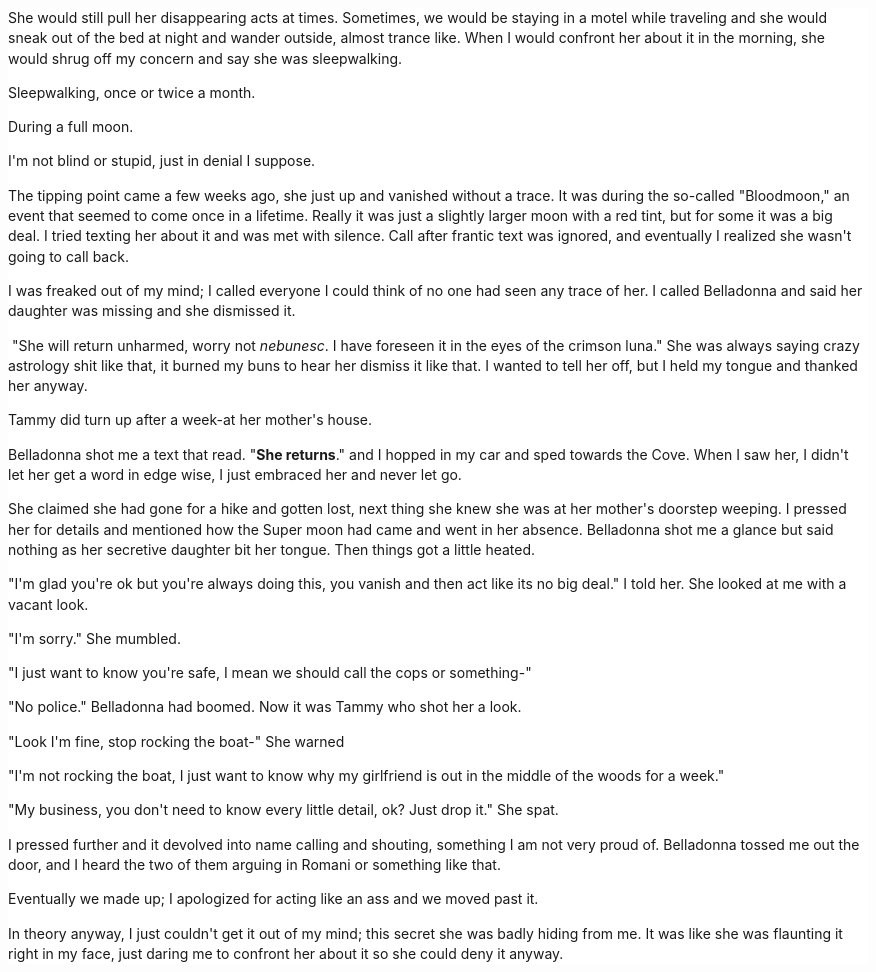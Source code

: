 She would still pull her disappearing acts at times. Sometimes, we would be staying in a motel while traveling and she would sneak out of the bed at night and wander outside, almost trance like. When I would confront her about it in the morning, she would shrug off my concern and say she was sleepwalking. 

Sleepwalking, once or twice a month.

During a full moon. 

I'm not blind or stupid, just in denial I suppose.

The tipping point came a few weeks ago, she just up and vanished without a trace. It was during the so-called "Bloodmoon," an event that seemed to come once in a lifetime. Really it was just a slightly larger moon with a red tint, but for some it was a big deal. I tried texting her about it and was met with silence. Call after frantic text was ignored, and eventually I realized she wasn't going to call back.

I was freaked out of my mind; I called everyone I could think of no one had seen any trace of her. I called Belladonna and said her daughter was missing and she dismissed it.

 "She will return unharmed, worry not *nebunesc*. I have foreseen it in the eyes of the crimson luna." She was always saying crazy astrology shit like that, it burned my buns to hear her dismiss it like that. I wanted to tell her off, but I held my tongue and thanked her anyway.

Tammy did turn up after a week-at her mother's house.

Belladonna shot me a text that read. "**She returns**." and I hopped in my car and sped towards the Cove. When I saw her, I didn't let her get a word in edge wise, I just embraced her and never let go.

She claimed she had gone for a hike and gotten lost, next thing she knew she was at her mother's doorstep weeping. I pressed her for details and mentioned how the Super moon had came and went in her absence. Belladonna shot me a glance but said nothing as her secretive daughter bit her tongue. Then things got a little heated.

"I'm glad you're ok but you're always doing this, you vanish and then act like its no big deal." I told her. She looked at me with a vacant look.

"I'm sorry." She mumbled.

"I just want to know you're safe, I mean we should call the cops or something-"

"No police." Belladonna had boomed. Now it was Tammy who shot her a look.

"Look I'm fine, stop rocking the boat-" She warned

"I'm not rocking the boat, I just want to know why my girlfriend is out in the middle of the woods for a week."

"My business, you don't need to know every little detail, ok? Just drop it." She spat.

I pressed further and it devolved into name calling and shouting, something I am not very proud of. Belladonna tossed me out the door, and I heard the two of them arguing in Romani or something like that.

Eventually we made up; I apologized for acting like an ass and we moved past it.

In theory anyway, I just couldn't get it out of my mind; this secret she was badly hiding from me. It was like she was flaunting it right in my face, just daring me to confront her about it so she could deny it anyway.
